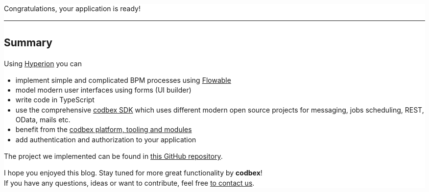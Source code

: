 Congratulations, your application is ready! 

---
## Summary
Using [Hyperion](https://www.codbex.com/products/hyperion/) you can
  - implement simple and complicated BPM processes using [Flowable](https://www.flowable.com/)
  - model modern user interfaces using forms (UI builder)
  - write code in TypeScript
  - use the comprehensive [codbex SDK](https://www.codbex.com/documentation/platform/sdk) which uses different modern open source projects for messaging, jobs scheduling, REST, OData, mails etc.
  - benefit from the [codbex platform, tooling and modules](https://www.codbex.com/documentation/)
  - add authentication and authorization to your application

The project we implemented can be found in [this GitHub repository](https://github.com/codbex/codbex-sample-bpm-leave-request).

I hope you enjoyed this blog. Stay tuned for more great functionality by __codbex__!<br>
If you have any questions, ideas or want to contribute, feel free [to contact us](https://www.codbex.com/contact/).
